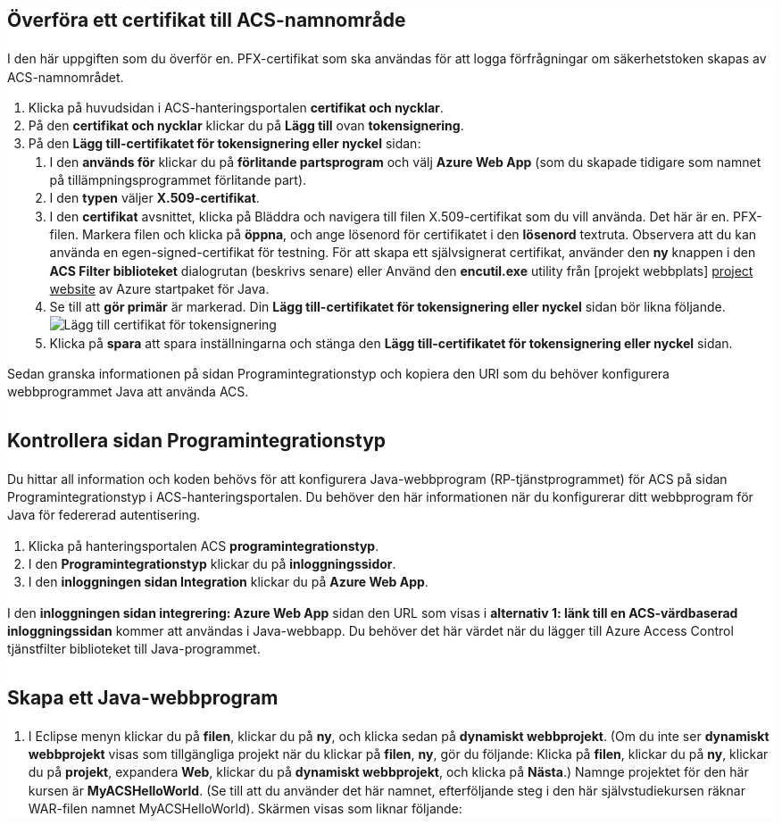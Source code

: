 ## <a name="upload-a-certificate-to-your-acs-namespace"></a>Överföra ett certifikat till ACS-namnområde
I den här uppgiften som du överför en. PFX-certifikat som ska användas för att logga förfrågningar om säkerhetstoken skapas av ACS-namnområdet.

1. Klicka på huvudsidan i ACS-hanteringsportalen **certifikat och nycklar**.
2. På den **certifikat och nycklar** klickar du på **Lägg till** ovan **tokensignering**.
3. På den **Lägg till-certifikatet för tokensignering eller nyckel** sidan:
   1. I den **används för** klickar du på **förlitande partsprogram** och välj **Azure Web App** (som du skapade tidigare som namnet på tillämpningsprogrammet förlitande part).
   2. I den **typen** väljer **X.509-certifikat**.
   3. I den **certifikat** avsnittet, klicka på Bläddra och navigera till filen X.509-certifikat som du vill använda. Det här är en. PFX-filen. Markera filen och klicka på **öppna**, och ange lösenord för certifikatet i den **lösenord** textruta. Observera att du kan använda en egen-signed-certifikat för testning. För att skapa ett självsignerat certifikat, använder den **ny** knappen i den **ACS Filter biblioteket** dialogrutan (beskrivs senare) eller Använd den **encutil.exe** utility från [projekt webbplats] [ project website] av Azure startpaket för Java.
   4. Se till att **gör primär** är markerad. Din **Lägg till-certifikatet för tokensignering eller nyckel** sidan bör likna följande.
       ![Lägg till certifikat för tokensignering][add_token_signing_cert]
   5. Klicka på **spara** att spara inställningarna och stänga den **Lägg till-certifikatet för tokensignering eller nyckel** sidan.

Sedan granska informationen på sidan Programintegrationstyp och kopiera den URI som du behöver konfigurera webbprogrammet Java att använda ACS.

## <a name="review-the-application-integration-page"></a>Kontrollera sidan Programintegrationstyp
Du hittar all information och koden behövs för att konfigurera Java-webbprogram (RP-tjänstprogrammet) för ACS på sidan Programintegrationstyp i ACS-hanteringsportalen. Du behöver den här informationen när du konfigurerar ditt webbprogram för Java för federerad autentisering.

1. Klicka på hanteringsportalen ACS **programintegrationstyp**.  
2. I den **Programintegrationstyp** klickar du på **inloggningssidor**.
3. I den **inloggningen sidan Integration** klickar du på **Azure Web App**.

I den **inloggningen sidan integrering: Azure Web App** sidan den URL som visas i **alternativ 1: länk till en ACS-värdbaserad inloggningssidan** kommer att användas i Java-webbapp. Du behöver det här värdet när du lägger till Azure Access Control tjänstfilter biblioteket till Java-programmet.

## <a name="create-a-java-web-application"></a>Skapa ett Java-webbprogram
1. I Eclipse menyn klickar du på **filen**, klickar du på **ny**, och klicka sedan på **dynamiskt webbprojekt**. (Om du inte ser **dynamiskt webbprojekt** visas som tillgängliga projekt när du klickar på **filen**, **ny**, gör du följande: Klicka på **filen**, klickar du på **ny**, klickar du på **projekt**, expandera **Web**, klickar du på **dynamiskt webbprojekt**, och klicka på  **Nästa**.) Namnge projektet för den här kursen är **MyACSHelloWorld**. (Se till att du använder det här namnet, efterföljande steg i den här självstudiekursen räknar WAR-filen namnet MyACSHelloWorld). Skärmen visas som liknar följande:
   

[What is ACS?]: #what-is
[Concepts]: #concepts
[Prerequisites]: #pre
[Create a Java web application]: #create-java-app
[Create an ACS Namespace]: #create-namespace
[Add Identity Providers]: #add-IP
[Add a Relying Party Application]: #add-RP
[Create Rules]: #create-rules
[Upload a certificate to your ACS namespace]: #upload-certificate
[Review the Application Integration Page]: #review-app-int
[Configure Trust between ACS and Your ASP.NET Web Application]: #config-trust
[Add the ACS Filter library to your application]: #add_acs_filter_library
[Deploy to the compute emulator]: #deploy_compute_emulator
[Deploy to Azure]: #deploy_azure
[Next steps]: #next_steps
[project website]: http://wastarterkit4java.codeplex.com/releases/view/61026
[How to view SAML returned by the Azure Access Control Service]: active-directory-java-view-saml-returned-by-access-control.md
[Access Control Service 2.0]: http://go.microsoft.com/fwlink/?LinkID=212360
[Windows Identity Foundation]: http://www.microsoft.com/download/en/details.aspx?id=17331
[Windows Identity Foundation SDK]: http://www.microsoft.com/download/en/details.aspx?id=4451
[Azure Management Portal]: https://manage.windowsazure.com
[acs_flow]: ./media/active-directory-java-authenticate-users-access-control-eclipse/ACSFlow.png
[add_acs_filter_lib]: ./media/active-directory-java-authenticate-users-access-control-eclipse/AddACSFilterLibrary.png
[add_acs_filter_lib_emulator]: ./media/active-directory-java-authenticate-users-access-control-eclipse/AddACSFilterLibraryEmulator.png
[add_acs_filter_lib_production]: ./media/active-directory-java-authenticate-users-access-control-eclipse/AddACSFilterLibraryProduction.png
[relying_party_realm_emulator]: ./media/active-directory-java-authenticate-users-access-control-eclipse/RelyingPartyRealmEmulator.png
[relying_party_return_url_emulator]: ./media/active-directory-java-authenticate-users-access-control-eclipse/RelyingPartyReturnURLEmulator.png
[relying_party_realm_production]: ./media/active-directory-java-authenticate-users-access-control-eclipse/RelyingPartyRealmProduction.png
[relying_party_return_url_production]: ./media/active-directory-java-authenticate-users-access-control-eclipse/RelyingPartyReturnURLProduction.png
[add_cert_component]: ./media/active-directory-java-authenticate-users-access-control-eclipse/AddCertificateComponent.png
[add_jsp_file_acs]: ./media/active-directory-java-authenticate-users-access-control-eclipse/AddJSPFileACS.png
[create_acs_hello_world]: ./media/active-directory-java-authenticate-users-access-control-eclipse/CreateACSHelloWorld.png
[add_token_signing_cert]: ./media/active-directory-java-authenticate-users-access-control-eclipse/AddTokenSigningCertificate.png
